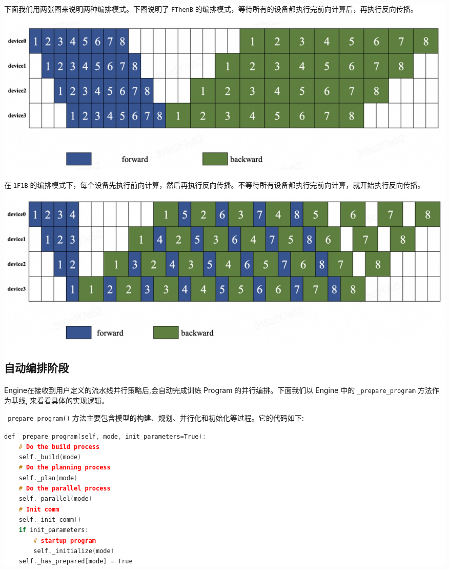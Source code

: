 下面我们用两张图来说明两种编排模式。下图说明了 `FThenB` 的编排模式，等待所有的设备都执行完前向计算后，再执行反向传播。

![picture 0](images/3c550ede284b7c40d4eaf54f44af682a04e02ff2f7ca27767d7f32fc88d7bfa1.png)  

在 `1F1B` 的编排模式下，每个设备先执行前向计算，然后再执行反向传播。不等待所有设备都执行完前向计算，就开始执行反向传播。

![picture 1](images/b658885619688b369504f4de8057ed2a17f5d79e60d550ebf23f73cf6cd848fe.png)  

## 自动编排阶段

Engine在接收到用户定义的流水线并行策略后,会自动完成训练 Program 的并行编排。下面我们以 Engine 中的 `_prepare_program` 方法作为基线, 来看看具体的实现逻辑。

`_prepare_program()` 方法主要包含模型的构建、规划、并行化和初始化等过程。它的代码如下:

```cpp
def _prepare_program(self, mode, init_parameters=True):
    # Do the build process
    self._build(mode)
    # Do the planning process
    self._plan(mode)
    # Do the parallel process
    self._parallel(mode)
    # Init comm
    self._init_comm()
    if init_parameters:
        # startup program
        self._initialize(mode)
    self._has_prepared[mode] = True
```
